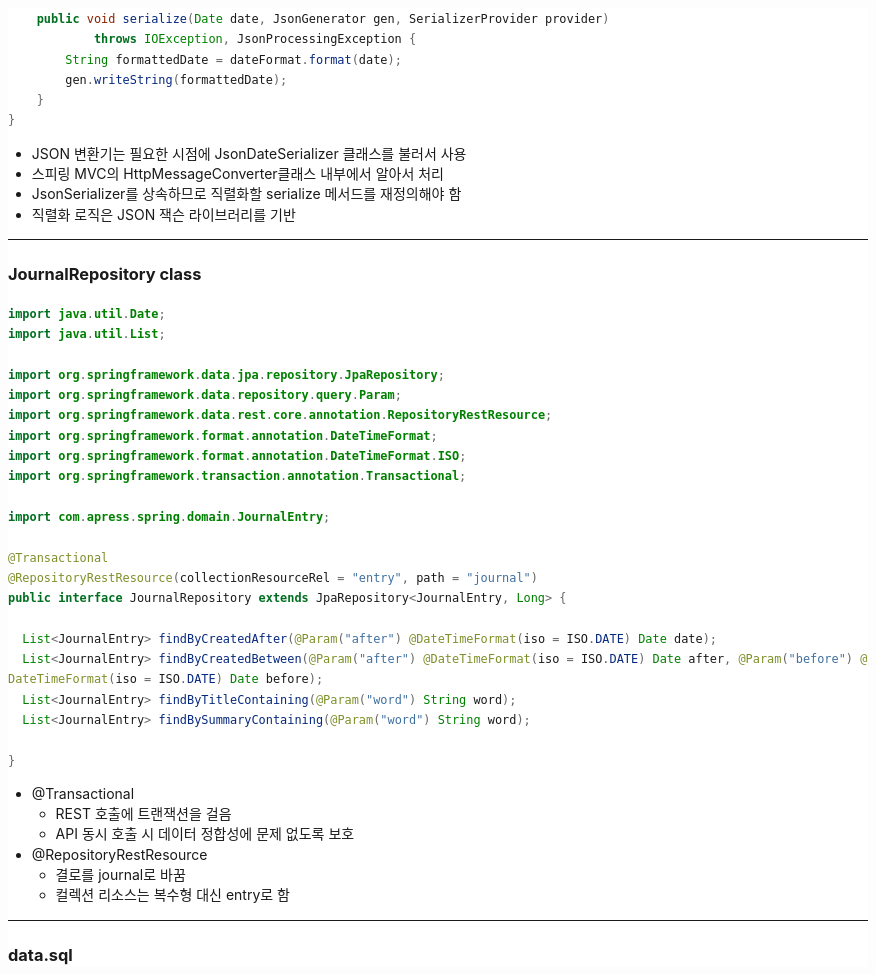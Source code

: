 ```java
    public void serialize(Date date, JsonGenerator gen, SerializerProvider provider)
            throws IOException, JsonProcessingException {
        String formattedDate = dateFormat.format(date);
        gen.writeString(formattedDate);
    }
}
```

- JSON 변환기는 필요한 시점에 JsonDateSerializer 클래스를 불러서 사용
- 스피링 MVC의 HttpMessageConverter<T>클래스 내부에서 알아서 처리
- JsonSerializer를 상속하므로 직렬화할 serialize 메서드를 재정의해야 함 
- 직렬화 로직은 JSON 잭슨 라이브러리를 기반

---

### JournalRepository class

```java
import java.util.Date;
import java.util.List;

import org.springframework.data.jpa.repository.JpaRepository;
import org.springframework.data.repository.query.Param;
import org.springframework.data.rest.core.annotation.RepositoryRestResource;
import org.springframework.format.annotation.DateTimeFormat;
import org.springframework.format.annotation.DateTimeFormat.ISO;
import org.springframework.transaction.annotation.Transactional;

import com.apress.spring.domain.JournalEntry;

@Transactional
@RepositoryRestResource(collectionResourceRel = "entry", path = "journal")
public interface JournalRepository extends JpaRepository<JournalEntry, Long> {

  List<JournalEntry> findByCreatedAfter(@Param("after") @DateTimeFormat(iso = ISO.DATE) Date date);
  List<JournalEntry> findByCreatedBetween(@Param("after") @DateTimeFormat(iso = ISO.DATE) Date after, @Param("before") @DateTimeFormat(iso = ISO.DATE) Date before);
  List<JournalEntry> findByTitleContaining(@Param("word") String word);
  List<JournalEntry> findBySummaryContaining(@Param("word") String word);

}
```

- @Transactional 
	- REST 호출에 트랜잭션을 걸음
	- API 동시 호출 시 데이터 정합성에 문제 없도록 보호
- @RepositoryRestResource
	- 결로를 journal로 바꿈
	- 컬렉션 리소스는 복수형 대신 entry로 함

---

### data.sql
